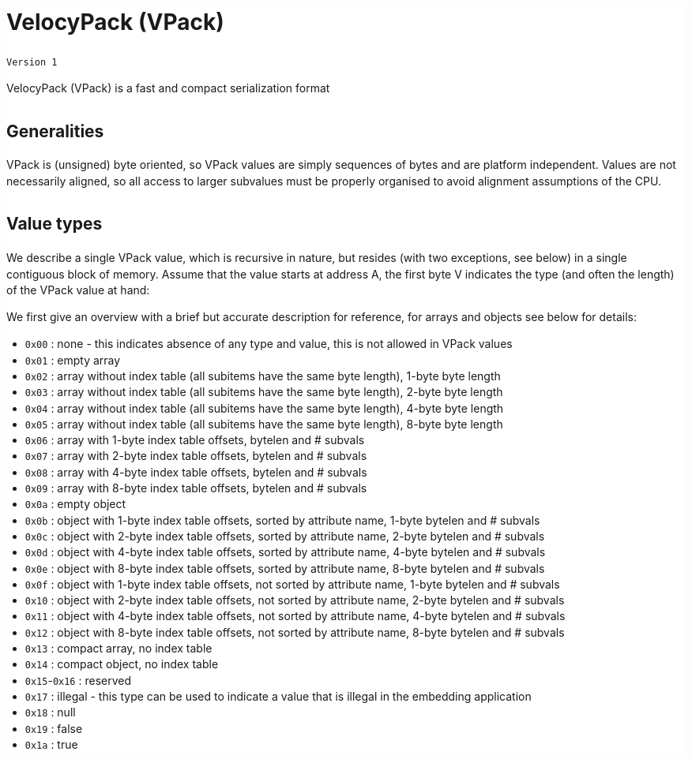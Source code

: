 VelocyPack (VPack)
==================

    Version 1

VelocyPack (VPack) is a fast and compact serialization format


## Generalities

VPack is (unsigned) byte oriented, so VPack values are simply sequences
of bytes and are platform independent. Values are not necessarily
aligned, so all access to larger subvalues must be properly organised to
avoid alignment assumptions of the CPU.


## Value types

We describe a single VPack value, which is recursive in nature, but
resides (with two exceptions, see below) in a single contiguous block of
memory. Assume that the value starts at address A, the first byte V
indicates the type (and often the length) of the VPack value at hand:

We first give an overview with a brief but accurate description for
reference, for arrays and objects see below for details:

  - `0x00`        : none - this indicates absence of any type and value,
                    this is not allowed in VPack values
  - `0x01`        : empty array
  - `0x02`        : array without index table (all subitems have the same
                    byte length), 1-byte byte length
  - `0x03`        : array without index table (all subitems have the same
                    byte length), 2-byte byte length
  - `0x04`        : array without index table (all subitems have the same
                    byte length), 4-byte byte length
  - `0x05`        : array without index table (all subitems have the same
                    byte length), 8-byte byte length
  - `0x06`        : array with 1-byte index table offsets, bytelen and # subvals
  - `0x07`        : array with 2-byte index table offsets, bytelen and # subvals
  - `0x08`        : array with 4-byte index table offsets, bytelen and # subvals
  - `0x09`        : array with 8-byte index table offsets, bytelen and # subvals
  - `0x0a`        : empty object
  - `0x0b`        : object with 1-byte index table offsets, sorted by
                    attribute name, 1-byte bytelen and # subvals
  - `0x0c`        : object with 2-byte index table offsets, sorted by
                    attribute name, 2-byte bytelen and # subvals
  - `0x0d`        : object with 4-byte index table offsets, sorted by
                    attribute name, 4-byte bytelen and # subvals
  - `0x0e`        : object with 8-byte index table offsets, sorted by
                    attribute name, 8-byte bytelen and # subvals
  - `0x0f`        : object with 1-byte index table offsets, not sorted by
                    attribute name, 1-byte bytelen and # subvals
  - `0x10`        : object with 2-byte index table offsets, not sorted by
                    attribute name, 2-byte bytelen and # subvals
  - `0x11`        : object with 4-byte index table offsets, not sorted by
                    attribute name, 4-byte bytelen and # subvals
  - `0x12`        : object with 8-byte index table offsets, not sorted by
                    attribute name, 8-byte bytelen and # subvals
  - `0x13`        : compact array, no index table
  - `0x14`        : compact object, no index table
  - `0x15`-`0x16` : reserved
  - `0x17`        : illegal - this type can be used to indicate a value that
                    is illegal in the embedding application
  - `0x18`        : null
  - `0x19`        : false
  - `0x1a`        : true